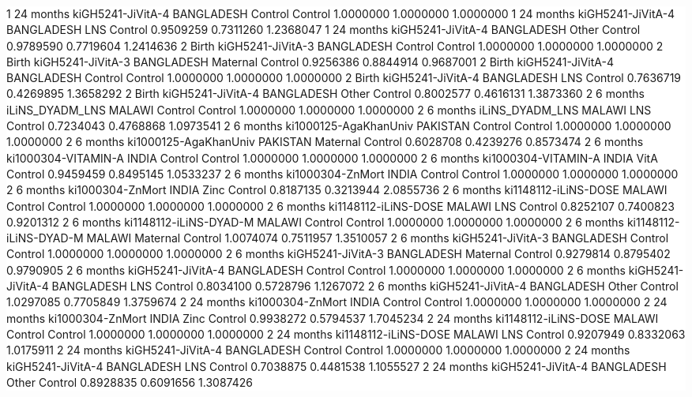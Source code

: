 1        24 months   kiGH5241-JiVitA-4        BANGLADESH   Control              Control           1.0000000   1.0000000   1.0000000
1        24 months   kiGH5241-JiVitA-4        BANGLADESH   LNS                  Control           0.9509259   0.7311260   1.2368047
1        24 months   kiGH5241-JiVitA-4        BANGLADESH   Other                Control           0.9789590   0.7719604   1.2414636
2        Birth       kiGH5241-JiVitA-3        BANGLADESH   Control              Control           1.0000000   1.0000000   1.0000000
2        Birth       kiGH5241-JiVitA-3        BANGLADESH   Maternal             Control           0.9256386   0.8844914   0.9687001
2        Birth       kiGH5241-JiVitA-4        BANGLADESH   Control              Control           1.0000000   1.0000000   1.0000000
2        Birth       kiGH5241-JiVitA-4        BANGLADESH   LNS                  Control           0.7636719   0.4269895   1.3658292
2        Birth       kiGH5241-JiVitA-4        BANGLADESH   Other                Control           0.8002577   0.4616131   1.3873360
2        6 months    iLiNS_DYADM_LNS          MALAWI       Control              Control           1.0000000   1.0000000   1.0000000
2        6 months    iLiNS_DYADM_LNS          MALAWI       LNS                  Control           0.7234043   0.4768868   1.0973541
2        6 months    ki1000125-AgaKhanUniv    PAKISTAN     Control              Control           1.0000000   1.0000000   1.0000000
2        6 months    ki1000125-AgaKhanUniv    PAKISTAN     Maternal             Control           0.6028708   0.4239276   0.8573474
2        6 months    ki1000304-VITAMIN-A      INDIA        Control              Control           1.0000000   1.0000000   1.0000000
2        6 months    ki1000304-VITAMIN-A      INDIA        VitA                 Control           0.9459459   0.8495145   1.0533237
2        6 months    ki1000304-ZnMort         INDIA        Control              Control           1.0000000   1.0000000   1.0000000
2        6 months    ki1000304-ZnMort         INDIA        Zinc                 Control           0.8187135   0.3213944   2.0855736
2        6 months    ki1148112-iLiNS-DOSE     MALAWI       Control              Control           1.0000000   1.0000000   1.0000000
2        6 months    ki1148112-iLiNS-DOSE     MALAWI       LNS                  Control           0.8252107   0.7400823   0.9201312
2        6 months    ki1148112-iLiNS-DYAD-M   MALAWI       Control              Control           1.0000000   1.0000000   1.0000000
2        6 months    ki1148112-iLiNS-DYAD-M   MALAWI       Maternal             Control           1.0074074   0.7511957   1.3510057
2        6 months    kiGH5241-JiVitA-3        BANGLADESH   Control              Control           1.0000000   1.0000000   1.0000000
2        6 months    kiGH5241-JiVitA-3        BANGLADESH   Maternal             Control           0.9279814   0.8795402   0.9790905
2        6 months    kiGH5241-JiVitA-4        BANGLADESH   Control              Control           1.0000000   1.0000000   1.0000000
2        6 months    kiGH5241-JiVitA-4        BANGLADESH   LNS                  Control           0.8034100   0.5728796   1.1267072
2        6 months    kiGH5241-JiVitA-4        BANGLADESH   Other                Control           1.0297085   0.7705849   1.3759674
2        24 months   ki1000304-ZnMort         INDIA        Control              Control           1.0000000   1.0000000   1.0000000
2        24 months   ki1000304-ZnMort         INDIA        Zinc                 Control           0.9938272   0.5794537   1.7045234
2        24 months   ki1148112-iLiNS-DOSE     MALAWI       Control              Control           1.0000000   1.0000000   1.0000000
2        24 months   ki1148112-iLiNS-DOSE     MALAWI       LNS                  Control           0.9207949   0.8332063   1.0175911
2        24 months   kiGH5241-JiVitA-4        BANGLADESH   Control              Control           1.0000000   1.0000000   1.0000000
2        24 months   kiGH5241-JiVitA-4        BANGLADESH   LNS                  Control           0.7038875   0.4481538   1.1055527
2        24 months   kiGH5241-JiVitA-4        BANGLADESH   Other                Control           0.8928835   0.6091656   1.3087426